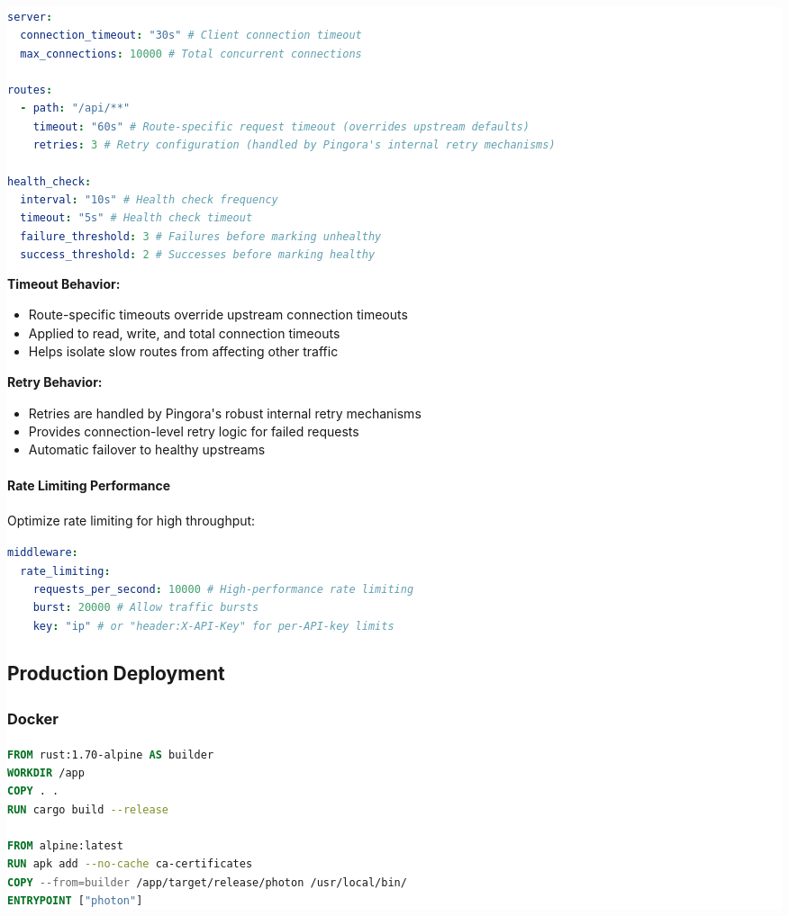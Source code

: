 ```yaml
server:
  connection_timeout: "30s" # Client connection timeout
  max_connections: 10000 # Total concurrent connections

routes:
  - path: "/api/**"
    timeout: "60s" # Route-specific request timeout (overrides upstream defaults)
    retries: 3 # Retry configuration (handled by Pingora's internal retry mechanisms)

health_check:
  interval: "10s" # Health check frequency
  timeout: "5s" # Health check timeout
  failure_threshold: 3 # Failures before marking unhealthy
  success_threshold: 2 # Successes before marking healthy
```

**Timeout Behavior:**

- Route-specific timeouts override upstream connection timeouts
- Applied to read, write, and total connection timeouts
- Helps isolate slow routes from affecting other traffic

**Retry Behavior:**

- Retries are handled by Pingora's robust internal retry mechanisms
- Provides connection-level retry logic for failed requests
- Automatic failover to healthy upstreams

#### Rate Limiting Performance

Optimize rate limiting for high throughput:

```yaml
middleware:
  rate_limiting:
    requests_per_second: 10000 # High-performance rate limiting
    burst: 20000 # Allow traffic bursts
    key: "ip" # or "header:X-API-Key" for per-API-key limits
```

## Production Deployment

### Docker

```dockerfile
FROM rust:1.70-alpine AS builder
WORKDIR /app
COPY . .
RUN cargo build --release

FROM alpine:latest
RUN apk add --no-cache ca-certificates
COPY --from=builder /app/target/release/photon /usr/local/bin/
ENTRYPOINT ["photon"]
```
